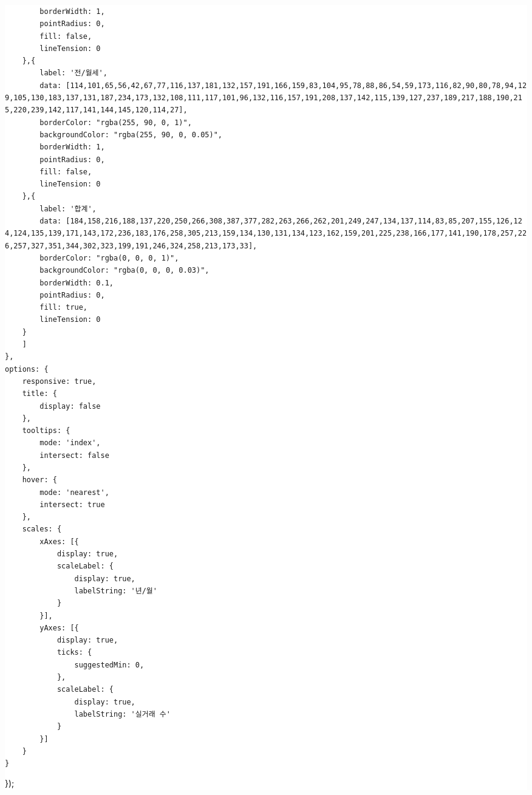             borderWidth: 1,
            pointRadius: 0,
            fill: false,
            lineTension: 0
        },{
            label: '전/월세',
            data: [114,101,65,56,42,67,77,116,137,181,132,157,191,166,159,83,104,95,78,88,86,54,59,173,116,82,90,80,78,94,129,105,130,183,137,131,187,234,173,132,108,111,117,101,96,132,116,157,191,208,137,142,115,139,127,237,189,217,188,190,215,220,239,142,117,141,144,145,120,114,27],
            borderColor: "rgba(255, 90, 0, 1)",
            backgroundColor: "rgba(255, 90, 0, 0.05)",
            borderWidth: 1,
            pointRadius: 0,
            fill: false,
            lineTension: 0
        },{
            label: '합계',
            data: [184,158,216,188,137,220,250,266,308,387,377,282,263,266,262,201,249,247,134,137,114,83,85,207,155,126,124,124,135,139,171,143,172,236,183,176,258,305,213,159,134,130,131,134,123,162,159,201,225,238,166,177,141,190,178,257,226,257,327,351,344,302,323,199,191,246,324,258,213,173,33],
            borderColor: "rgba(0, 0, 0, 1)",
            backgroundColor: "rgba(0, 0, 0, 0.03)",
            borderWidth: 0.1,
            pointRadius: 0,
            fill: true,
            lineTension: 0
        }
        ]
    },
    options: {
        responsive: true,
        title: {
            display: false
        },
        tooltips: {
            mode: 'index',
            intersect: false
        },
        hover: {
            mode: 'nearest',
            intersect: true
        },
        scales: {
            xAxes: [{
                display: true,
                scaleLabel: {
                    display: true,
                    labelString: '년/월'
                }
            }],
            yAxes: [{
                display: true,
                ticks: {
                    suggestedMin: 0,
                },
                scaleLabel: {
                    display: true,
                    labelString: '실거래 수'
                }
            }]
        }
    }
});
